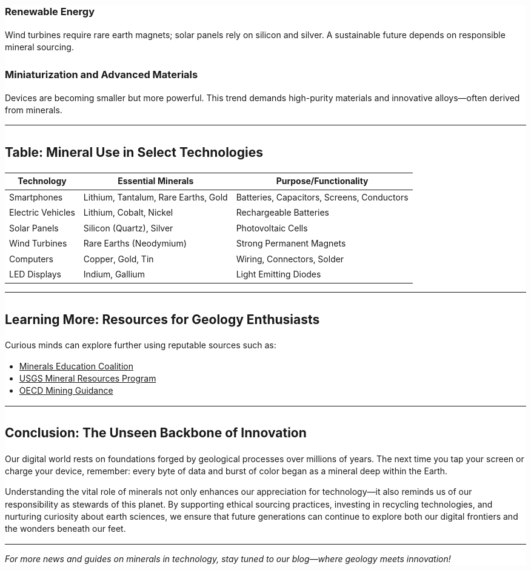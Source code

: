 ### Renewable Energy

Wind turbines require rare earth magnets; solar panels rely on silicon and silver. A sustainable future depends on responsible mineral sourcing.

### Miniaturization and Advanced Materials

Devices are becoming smaller but more powerful. This trend demands high-purity materials and innovative alloys—often derived from minerals.

---

## Table: Mineral Use in Select Technologies

| Technology             | Essential Minerals           | Purpose/Functionality         |
|------------------------|-----------------------------|------------------------------|
| Smartphones            | Lithium, Tantalum, Rare Earths, Gold   | Batteries, Capacitors, Screens, Conductors |
| Electric Vehicles      | Lithium, Cobalt, Nickel     | Rechargeable Batteries       |
| Solar Panels           | Silicon (Quartz), Silver    | Photovoltaic Cells           |
| Wind Turbines          | Rare Earths (Neodymium)     | Strong Permanent Magnets     |
| Computers              | Copper, Gold, Tin           | Wiring, Connectors, Solder   |
| LED Displays           | Indium, Gallium             | Light Emitting Diodes        |

---

## Learning More: Resources for Geology Enthusiasts

Curious minds can explore further using reputable sources such as:

- [Minerals Education Coalition](https://mineralseducationcoalition.org/minerals-used-in-technology/)
- [USGS Mineral Resources Program](https://www.usgs.gov/mission-areas/mineral-resources)
- [OECD Mining Guidance](https://www.oecd.org/corporate/mne/mining.htm)

---

## Conclusion: The Unseen Backbone of Innovation

Our digital world rests on foundations forged by geological processes over millions of years. The next time you tap your screen or charge your device, remember: every byte of data and burst of color began as a mineral deep within the Earth.

Understanding the vital role of minerals not only enhances our appreciation for technology—it also reminds us of our responsibility as stewards of this planet. By supporting ethical sourcing practices, investing in recycling technologies, and nurturing curiosity about earth sciences, we ensure that future generations can continue to explore both our digital frontiers and the wonders beneath our feet.

---

*For more news and guides on minerals in technology, stay tuned to our blog—where geology meets innovation!*